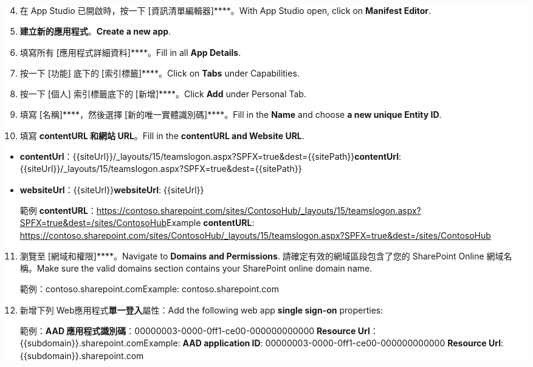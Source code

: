4. <span data-ttu-id="6a7ee-125">在 App Studio 已開啟時，按一下 [資訊清單編輯器]\*\*\*\*。</span><span class="sxs-lookup"><span data-stu-id="6a7ee-125">With App Studio open, click on **Manifest Editor**.</span></span>

5. <span data-ttu-id="6a7ee-126">**建立新的應用程式**。</span><span class="sxs-lookup"><span data-stu-id="6a7ee-126">**Create a new app**.</span></span>

6. <span data-ttu-id="6a7ee-127">填寫所有 [應用程式詳細資料]\*\*\*\*。</span><span class="sxs-lookup"><span data-stu-id="6a7ee-127">Fill in all **App Details**.</span></span>

7. <span data-ttu-id="6a7ee-128">按一下 [功能] 底下的 [索引標籤]\*\*\*\*。</span><span class="sxs-lookup"><span data-stu-id="6a7ee-128">Click on **Tabs** under Capabilities.</span></span>

8. <span data-ttu-id="6a7ee-129">按一下 [個人] 索引標籤底下的 [新增]\*\*\*\*。</span><span class="sxs-lookup"><span data-stu-id="6a7ee-129">Click **Add** under Personal Tab.</span></span>

9. <span data-ttu-id="6a7ee-130">填寫 [名稱]\*\*\*\*，然後選擇 [新的唯一實體識別碼]\*\*\*\*。</span><span class="sxs-lookup"><span data-stu-id="6a7ee-130">Fill in the **Name** and choose **a new unique Entity ID**.</span></span>

10. <span data-ttu-id="6a7ee-131">填寫 **contentURL 和網站 URL**。</span><span class="sxs-lookup"><span data-stu-id="6a7ee-131">Fill in the **contentURL and Website URL**.</span></span>

- <span data-ttu-id="6a7ee-132">**contentUrl**：{{siteUrl}}/_layouts/15/teamslogon.aspx?SPFX=true&dest={{sitePath}}</span><span class="sxs-lookup"><span data-stu-id="6a7ee-132">**contentUrl**: {{siteUrl}}/_layouts/15/teamslogon.aspx?SPFX=true&dest={{sitePath}}</span></span>  
- <span data-ttu-id="6a7ee-133">**websiteUrl**：{{siteUrl}}</span><span class="sxs-lookup"><span data-stu-id="6a7ee-133">**websiteUrl**: {{siteUrl}}</span></span>

    <span data-ttu-id="6a7ee-134">範例 **contentURL**：https://contoso.sharepoint.com/sites/ContosoHub/_layouts/15/teamslogon.aspx?SPFX=true&dest=/sites/ContosoHub</span><span class="sxs-lookup"><span data-stu-id="6a7ee-134">Example **contentURL**: https://contoso.sharepoint.com/sites/ContosoHub/_layouts/15/teamslogon.aspx?SPFX=true&dest=/sites/ContosoHub</span></span>

11. <span data-ttu-id="6a7ee-135">瀏覽至 [網域和權限]\*\*\*\*。</span><span class="sxs-lookup"><span data-stu-id="6a7ee-135">Navigate to **Domains and Permissions**.</span></span> <span data-ttu-id="6a7ee-136">請確定有效的網域區段包含了您的 SharePoint Online 網域名稱。</span><span class="sxs-lookup"><span data-stu-id="6a7ee-136">Make sure the valid domains section contains your SharePoint online domain name.</span></span>

    <span data-ttu-id="6a7ee-137">範例：contoso.sharepoint.com</span><span class="sxs-lookup"><span data-stu-id="6a7ee-137">Example: contoso.sharepoint.com</span></span>

12. <span data-ttu-id="6a7ee-138">新增下列 Web應用程式**單一登入**屬性：</span><span class="sxs-lookup"><span data-stu-id="6a7ee-138">Add the following web app **single sign-on** properties:</span></span>

     <span data-ttu-id="6a7ee-139">範例：**AAD 應用程式識別碼**：00000003-0000-0ff1-ce00-000000000000  **Resource Url**：{{subdomain}}.sharepoint.com</span><span class="sxs-lookup"><span data-stu-id="6a7ee-139">Example:  **AAD application ID**: 00000003-0000-0ff1-ce00-000000000000  **Resource Url**: {{subdomain}}.sharepoint.com</span></span>
